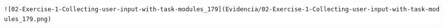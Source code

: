    ![02-Exercise-1-Collecting-user-input-with-task-modules_179](Evidencia/02-Exercise-1-Collecting-user-input-with-task-modules_179.png)
